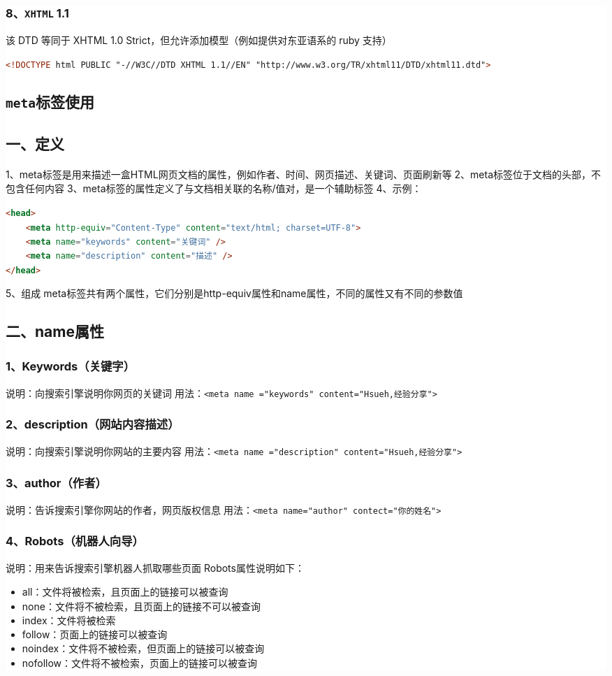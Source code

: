 ### 8、`XHTML` 1.1

该 DTD 等同于 XHTML 1.0 Strict，但允许添加模型（例如提供对东亚语系的 ruby 支持）

```html
<!DOCTYPE html PUBLIC "-//W3C//DTD XHTML 1.1//EN" "http://www.w3.org/TR/xhtml11/DTD/xhtml11.dtd">
```

## `meta`标签使用

## 一、定义

1、meta标签是用来描述一盒HTML网页文档的属性，例如作者、时间、网页描述、关键词、页面刷新等
2、meta标签位于文档的头部，不包含任何内容
3、meta标签的属性定义了与文档相关联的名称/值对，是一个辅助标签
4、示例：

```html
<head>
    <meta http-equiv="Content-Type" content="text/html; charset=UTF-8">
    <meta name="keywords" content="关键词" />
    <meta name="description" content="描述" />
</head>
```

5、组成
meta标签共有两个属性，它们分别是http-equiv属性和name属性，不同的属性又有不同的参数值

## 二、name属性

### 1、Keywords（关键字）

说明：向搜索引擎说明你网页的关键词
用法：`<meta name ="keywords" content="Hsueh,经验分享">`

### 2、description（网站内容描述）

说明：向搜索引擎说明你网站的主要内容
用法：`<meta name ="description" content="Hsueh,经验分享">`

### 3、author（作者）

说明：告诉搜索引擎你网站的作者，网页版权信息
用法：`<meta name="author" contect="你的姓名">`

### 4、Robots（机器人向导）

说明：用来告诉搜索引擎机器人抓取哪些页面
Robots属性说明如下：

- all：文件将被检索，且页面上的链接可以被查询
- none：文件将不被检索，且页面上的链接不可以被查询
- index：文件将被检索
- follow：页面上的链接可以被查询
- noindex：文件将不被检索，但页面上的链接可以被查询
- nofollow：文件将不被检索，页面上的链接可以被查询

